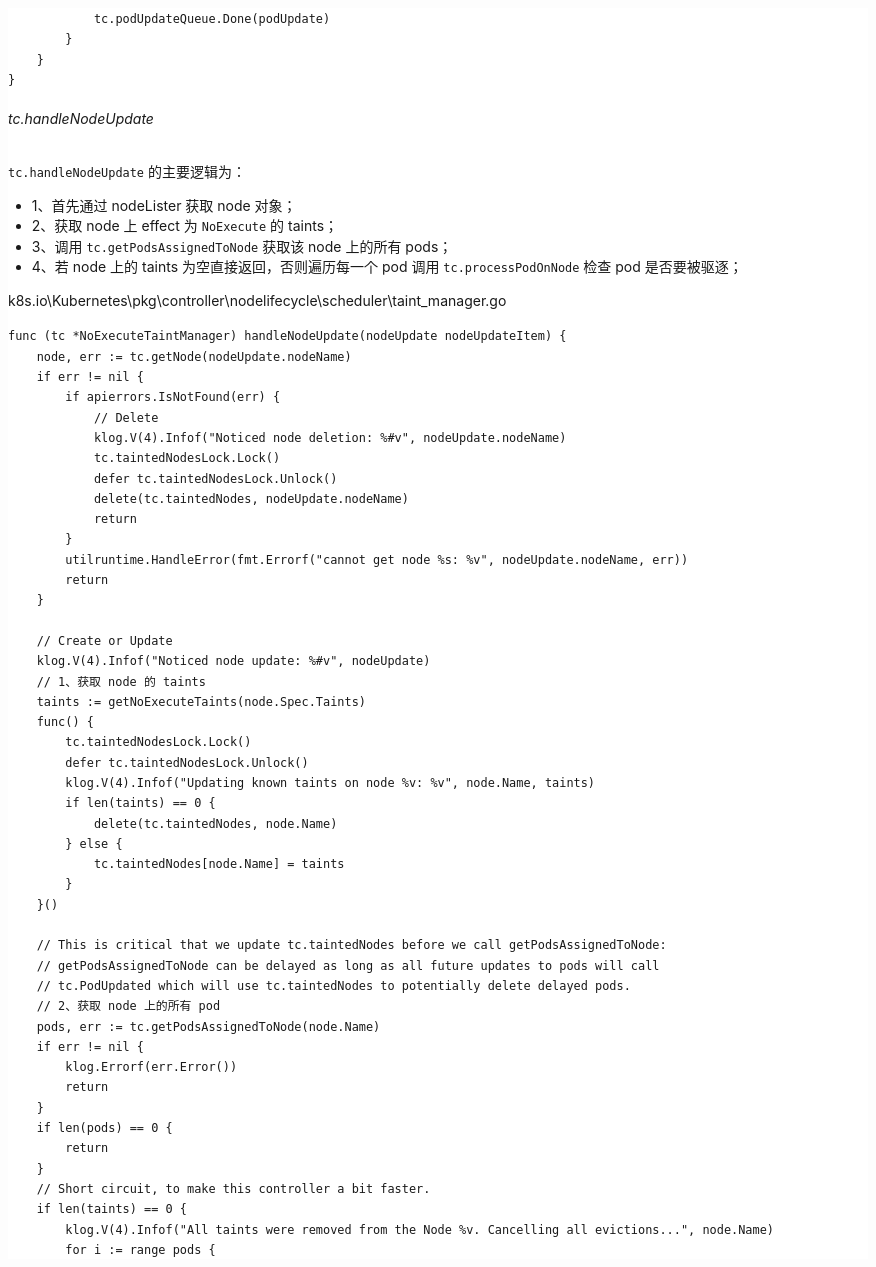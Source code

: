 ```
			tc.podUpdateQueue.Done(podUpdate)
		}
	}
}
```

###### tc.handleNodeUpdate

`tc.handleNodeUpdate` 的主要逻辑为：

- 1、首先通过 nodeLister 获取 node 对象；
- 2、获取 node 上 effect 为 `NoExecute` 的 taints；
- 3、调用 `tc.getPodsAssignedToNode` 获取该 node 上的所有 pods；
- 4、若 node 上的 taints 为空直接返回，否则遍历每一个 pod 调用 `tc.processPodOnNode` 检查 pod 是否要被驱逐；

k8s.io\Kubernetes\pkg\controller\nodelifecycle\scheduler\taint_manager.go

```
func (tc *NoExecuteTaintManager) handleNodeUpdate(nodeUpdate nodeUpdateItem) {
	node, err := tc.getNode(nodeUpdate.nodeName)
	if err != nil {
		if apierrors.IsNotFound(err) {
			// Delete
			klog.V(4).Infof("Noticed node deletion: %#v", nodeUpdate.nodeName)
			tc.taintedNodesLock.Lock()
			defer tc.taintedNodesLock.Unlock()
			delete(tc.taintedNodes, nodeUpdate.nodeName)
			return
		}
		utilruntime.HandleError(fmt.Errorf("cannot get node %s: %v", nodeUpdate.nodeName, err))
		return
	}

	// Create or Update
	klog.V(4).Infof("Noticed node update: %#v", nodeUpdate)
	// 1、获取 node 的 taints
	taints := getNoExecuteTaints(node.Spec.Taints)
	func() {
		tc.taintedNodesLock.Lock()
		defer tc.taintedNodesLock.Unlock()
		klog.V(4).Infof("Updating known taints on node %v: %v", node.Name, taints)
		if len(taints) == 0 {
			delete(tc.taintedNodes, node.Name)
		} else {
			tc.taintedNodes[node.Name] = taints
		}
	}()

	// This is critical that we update tc.taintedNodes before we call getPodsAssignedToNode:
	// getPodsAssignedToNode can be delayed as long as all future updates to pods will call
	// tc.PodUpdated which will use tc.taintedNodes to potentially delete delayed pods.
	// 2、获取 node 上的所有 pod
	pods, err := tc.getPodsAssignedToNode(node.Name)
	if err != nil {
		klog.Errorf(err.Error())
		return
	}
	if len(pods) == 0 {
		return
	}
	// Short circuit, to make this controller a bit faster.
	if len(taints) == 0 {
		klog.V(4).Infof("All taints were removed from the Node %v. Cancelling all evictions...", node.Name)
		for i := range pods {
```
